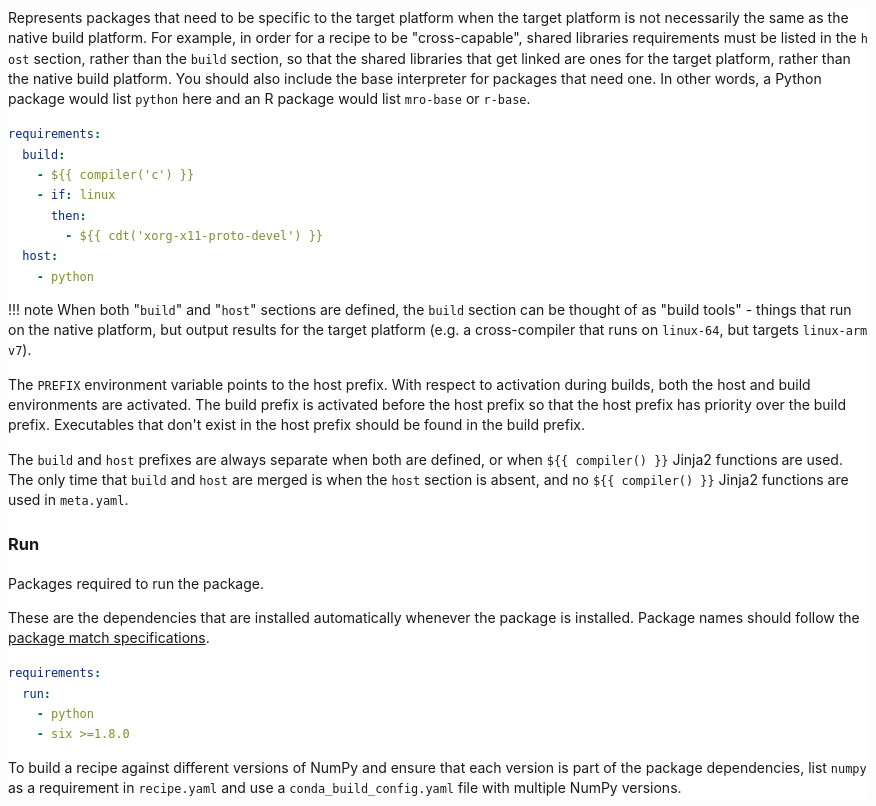 Represents packages that need to be specific to the target platform when the
target platform is not necessarily the same as the native build platform. For
example, in order for a recipe to be "cross-capable", shared libraries
requirements must be listed in the `host` section, rather than the `build` section,
so that the shared libraries that get linked are ones for the target platform,
rather than the native build platform. You should also include the base
interpreter for packages that need one. In other words, a Python package would
list `python` here and an R package would list `mro-base` or `r-base`.

```yaml
requirements:
  build:
    - ${{ compiler('c') }}
    - if: linux
      then:
        - ${{ cdt('xorg-x11-proto-devel') }}
  host:
    - python
```

!!! note
    When both "`build`" and "`host`" sections are defined, the `build` section can
    be thought of as "build tools" - things that run on the native platform, but
    output results for the target platform (e.g. a cross-compiler that runs on
    `linux-64`, but targets `linux-armv7`).


The `PREFIX` environment variable points to the host prefix. With respect to
activation during builds, both the host and build environments are activated.
The build prefix is activated before the host prefix so that the host prefix has
priority over the build prefix. Executables that don't exist in the host prefix
should be found in the build prefix.

The `build` and `host` prefixes are always separate when both are defined, or when
`${{ compiler() }}` Jinja2 functions are used. The only time that `build` and `host`
are merged is when the `host` section is absent, and no `${{ compiler() }}` Jinja2
functions are used in `meta.yaml`.

### Run

Packages required to run the package.

These are the dependencies that are installed automatically whenever the package is installed. Package names should follow the [package match
specifications](https://conda.io/projects/conda/en/latest/user-guide/concepts/pkg-specs.html#package-match-specifications).

```yaml
requirements:
  run:
    - python
    - six >=1.8.0
```

To build a recipe against different versions of NumPy and ensure that each
version is part of the package dependencies, list `numpy` as a requirement in
`recipe.yaml` and use a `conda_build_config.yaml` file with multiple NumPy
versions.
